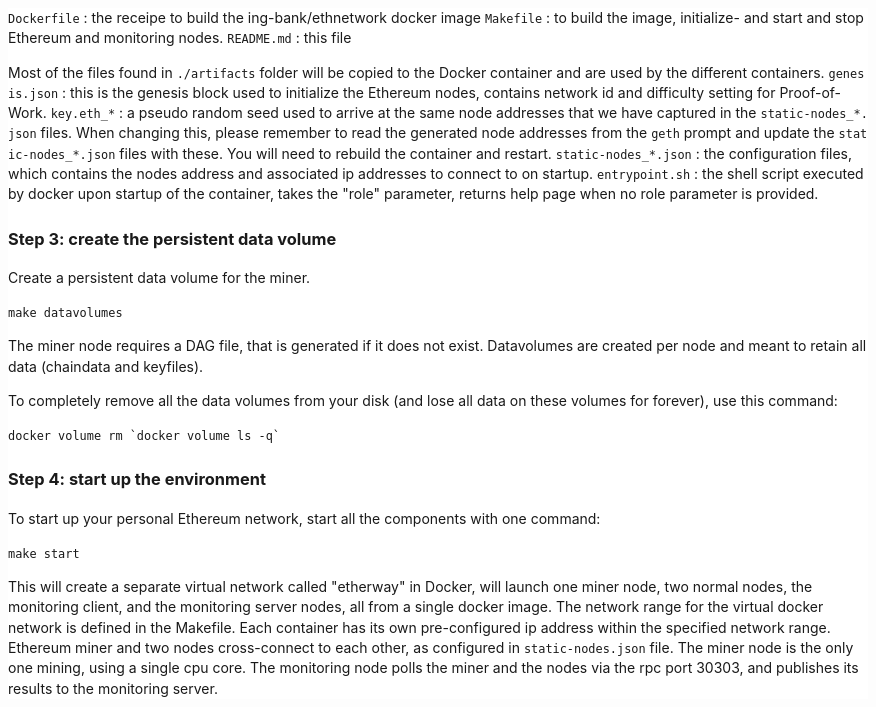 `Dockerfile` : the receipe to build the ing-bank/ethnetwork docker image
`Makefile` : to build the image, initialize- and start and stop Ethereum
and monitoring nodes.
`README.md` : this file

Most of the files found in `./artifacts` folder will be copied to the Docker
container and are used by the different containers.
`genesis.json` : this is the genesis block used to initialize the Ethereum nodes,
contains network id and difficulty setting for Proof-of-Work.
`key.eth_*` : a pseudo random seed used to arrive at the same node addresses that we have captured in the `static-nodes_*.json` files. When changing this, please remember to read the generated node addresses from the `geth` prompt and update the `static-nodes_*.json` files with these. You will need to rebuild the container and restart.
`static-nodes_*.json` : the configuration files, which contains the nodes address and associated ip
addresses to connect to on startup.
`entrypoint.sh` : the shell script executed by docker upon startup of the
container, takes the "role" parameter, returns help page when no role parameter
is provided.

### Step 3: create the persistent data volume

Create a persistent data volume for the miner.

```
make datavolumes
```

The miner node requires a DAG file, that is generated if it does not exist.
Datavolumes are created per node and meant to retain all data (chaindata and
keyfiles).

To completely remove all the data volumes from your disk (and lose all data on
these volumes for forever), use this command:

```
docker volume rm `docker volume ls -q`
```

### Step 4: start up the environment

To start up your personal Ethereum network, start all the components with one command:

```
make start
```

This will create a separate virtual network called "etherway" in Docker, will
launch one miner node, two normal nodes, the monitoring client, and the
monitoring server nodes, all from a single docker image. The network range for
the virtual docker network is defined in the Makefile. Each container has its
own pre-configured ip address within the specified network range. Ethereum
miner and two nodes cross-connect to each other, as configured in
`static-nodes.json` file. The miner node is the only one mining, using a single
cpu core. The monitoring node polls the miner and the nodes via the rpc port
30303, and publishes its results to the monitoring server.
